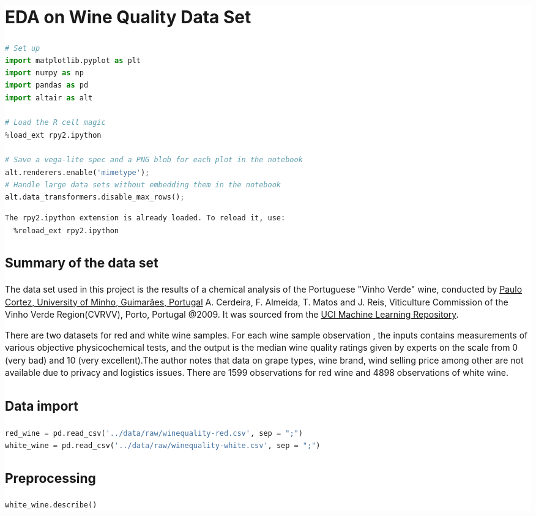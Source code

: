 # EDA on Wine Quality Data Set


```python
# Set up
import matplotlib.pyplot as plt
import numpy as np
import pandas as pd
import altair as alt

# Load the R cell magic
%load_ext rpy2.ipython

# Save a vega-lite spec and a PNG blob for each plot in the notebook
alt.renderers.enable('mimetype');
# Handle large data sets without embedding them in the notebook
alt.data_transformers.disable_max_rows();
```

    The rpy2.ipython extension is already loaded. To reload it, use:
      %reload_ext rpy2.ipython
    

## Summary of the data set
The data set used in this project is the results of a chemical analysis of the Portuguese "Vinho Verde" wine, conducted by [Paulo Cortez, University of Minho, Guimarães,
Portugal](http://www3.dsi.uminho.pt/pcortez) A. Cerdeira, F. Almeida, T.
Matos and J. Reis, Viticulture Commission of the Vinho Verde Region(CVRVV), Porto, Portugal @2009. It was sourced from the [UCI Machine
Learning Repository](https://archive.ics.uci.edu/ml/datasets/wine+quality).

There are two datasets for red and white wine samples. For each wine sample observation , the inputs contains measurements of various objective physicochemical tests, and the output is the median wine quality ratings given by experts on the scale from 0 (very bad) and 10 (very excellent).The author notes that data on grape types, wine brand, wind selling price among other are not available due to privacy and logistics issues. There are 1599 observations for red wine and 4898 observations of white wine.

## Data import


```python
red_wine = pd.read_csv('../data/raw/winequality-red.csv', sep = ";")
white_wine = pd.read_csv('../data/raw/winequality-white.csv', sep = ";")
```

## Preprocessing


```python
white_wine.describe()
```
